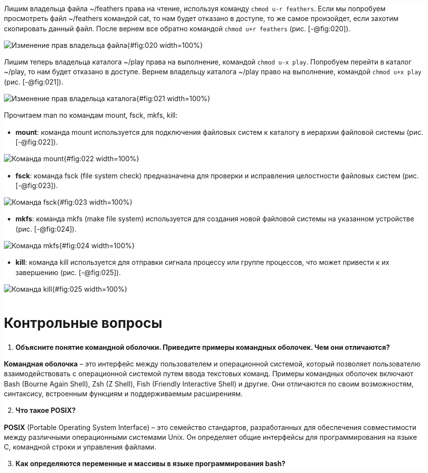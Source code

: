 Лишим владельца файла ~/feathers права на чтение, используя команду `chmod u-r feathers`. Если мы попробуем просмотреть файл ~/feathers командой cat, то нам будет отказано в доступе, то же самое произойдет, если захотим скопировать данный файл. После вернем все обратно командой `chmod u+r feathers` (рис. [-@fig:020]).

![Изменение прав владельца файла](image/20.png ){#fig:020 width=100%}

Лишим теперь владельца каталога ~/play права на выполнение, командой `chmod u-x play`. Попробуем перейти в каталог ~/play, то нам будет отказано в доступе. Вернем владельцу каталога ~/play право на выполнение, командой `chmod u+x play` (рис. [-@fig:021]).

![Изменение прав владельца каталога](image/21.png ){#fig:021 width=100%}

Прочитаем man по командам mount, fsck, mkfs, kill:

- **mount**: команда mount используется для подключения файловых систем к каталогу в иерархии файловой системы (рис. [-@fig:022]).

![Команда mount](image/22.png ){#fig:022 width=100%}

- **fsck**: команда fsck (file system check) предназначена для проверки и исправления целостности файловых систем (рис. [-@fig:023]).

![Команда fsck](image/23.png ){#fig:023 width=100%}

- **mkfs**: команда mkfs (make file system) используется для создания новой файловой системы на указанном устройстве (рис. [-@fig:024]).

![Команда mkfs](image/24.png ){#fig:024 width=100%}

- **kill**: команда kill используется для отправки сигнала процессу или группе процессов, что может привести к их завершению (рис. [-@fig:025]).

![Команда kill](image/25.png ){#fig:025 width=100%}

# Контрольные вопросы

1. **Объясните понятие командной оболочки. Приведите примеры командных оболочек. Чем они отличаются?**

**Командная оболочка** – это интерфейс между пользователем и операционной системой, который позволяет пользователю взаимодействовать с операционной системой путем ввода текстовых команд. Примеры командных оболочек включают Bash (Bourne Again Shell), Zsh (Z Shell), Fish (Friendly Interactive Shell) и другие. Они отличаются по своим возможностям, синтаксису, встроенным функциям и поддерживаемым расширениям.

2. **Что такое POSIX?**

**POSIX** (Portable Operating System Interface) – это семейство стандартов, разработанных для обеспечения совместимости между различными операционными системами Unix. Он определяет общие интерфейсы для программирования на языке C, командной строки и управления файлами.


3. **Как определяются переменные и массивы в языке программирования bash?**
